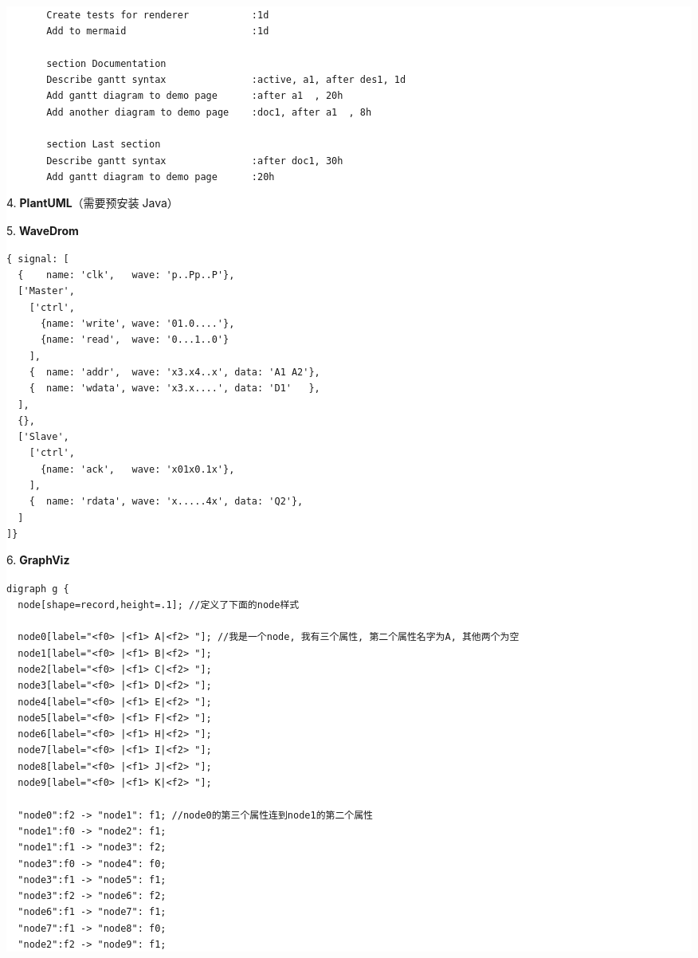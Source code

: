 ```mermaid
       Create tests for renderer           :1d
       Add to mermaid                      :1d

       section Documentation
       Describe gantt syntax               :active, a1, after des1, 1d
       Add gantt diagram to demo page      :after a1  , 20h
       Add another diagram to demo page    :doc1, after a1  , 8h

       section Last section
       Describe gantt syntax               :after doc1, 30h
       Add gantt diagram to demo page      :20h
```


4\. **PlantUML**（需要预安装 Java）




5\. **WaveDrom**
```wavedrom
{ signal: [ 
  {    name: 'clk',   wave: 'p..Pp..P'}, 
  ['Master', 
    ['ctrl', 
      {name: 'write', wave: '01.0....'}, 
      {name: 'read',  wave: '0...1..0'} 
    ], 
    {  name: 'addr',  wave: 'x3.x4..x', data: 'A1 A2'}, 
    {  name: 'wdata', wave: 'x3.x....', data: 'D1'   }, 
  ], 
  {}, 
  ['Slave', 
    ['ctrl', 
      {name: 'ack',   wave: 'x01x0.1x'}, 
    ], 
    {  name: 'rdata', wave: 'x.....4x', data: 'Q2'}, 
  ] 
]} 
```


6\. **GraphViz**
```viz
digraph g {
  node[shape=record,height=.1]; //定义了下面的node样式

  node0[label="<f0> |<f1> A|<f2> "]; //我是一个node, 我有三个属性, 第二个属性名字为A, 其他两个为空
  node1[label="<f0> |<f1> B|<f2> "];
  node2[label="<f0> |<f1> C|<f2> "];
  node3[label="<f0> |<f1> D|<f2> "];
  node4[label="<f0> |<f1> E|<f2> "];
  node5[label="<f0> |<f1> F|<f2> "];
  node6[label="<f0> |<f1> H|<f2> "];
  node7[label="<f0> |<f1> I|<f2> "];
  node8[label="<f0> |<f1> J|<f2> "];
  node9[label="<f0> |<f1> K|<f2> "];

  "node0":f2 -> "node1": f1; //node0的第三个属性连到node1的第二个属性
  "node1":f0 -> "node2": f1;
  "node1":f1 -> "node3": f2;
  "node3":f0 -> "node4": f0;
  "node3":f1 -> "node5": f1;
  "node3":f2 -> "node6": f2;
  "node6":f1 -> "node7": f1;
  "node7":f1 -> "node8": f0;
  "node2":f2 -> "node9": f1;
```

[123]: https://www.baidu.com "这是真正定义链接内容的地方"
[github]: https://avatars2.githubusercontent.com/u/3265208?v=3&s=100 "图像的源地址也可以网络链接"